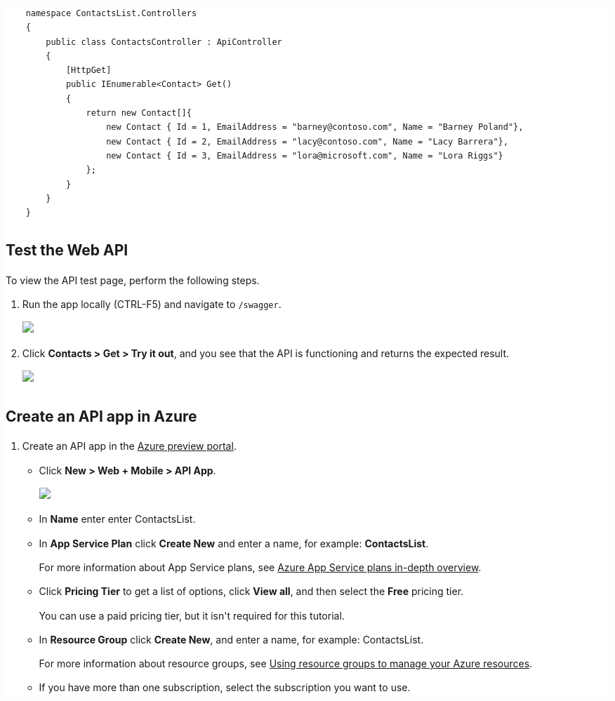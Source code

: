 		namespace ContactsList.Controllers
		{
		    public class ContactsController : ApiController
		    {
		        [HttpGet]
		        public IEnumerable<Contact> Get()
		        {
		            return new Contact[]{
						new Contact { Id = 1, EmailAddress = "barney@contoso.com", Name = "Barney Poland"},
						new Contact { Id = 2, EmailAddress = "lacy@contoso.com", Name = "Lacy Barrera"},
	                	new Contact { Id = 3, EmailAddress = "lora@microsoft.com", Name = "Lora Riggs"}
		            };
		        }
		    }
		}

## Test the Web API

To view the API test page, perform the following steps.

1. Run the app locally (CTRL-F5) and navigate to `/swagger`. 

	![](./media/app-service-dotnet-create-api-app-vs2015/14-swagger-ui.png)

2. Click **Contacts > Get > Try it out**, and you see that the API is functioning and returns the expected result. 

	![](./media/app-service-dotnet-create-api-app-vs2015/15-swagger-ui-post-test.png)

## Create an API app in Azure

1. Create an API app in the [Azure preview portal](https://portal.azure.com). 

	* Click **New > Web + Mobile > API App**.

		![](./media/app-service-dotnet-create-api-app-vs2015/createapiapp1.png)

	* In **Name** enter enter ContactsList.

	* In **App Service Plan** click **Create New** and enter a name, for example: **ContactsList**.

		For more information about App Service plans, see [Azure App Service plans in-depth overview](azure-web-sites-web-hosting-plans-in-depth-overview.md). 

	* Click **Pricing Tier** to get a list of options, click **View all**, and then select the **Free** pricing tier.

		You can use a paid pricing tier, but it isn't required for this tutorial.

	* In **Resource Group** click **Create New**, and enter a name, for example: ContactsList.

		For more information about resource groups, see [Using resource groups to manage your Azure resources](resource-group-overview.md).

	* If you have more than one subscription, select the subscription you want to use.
